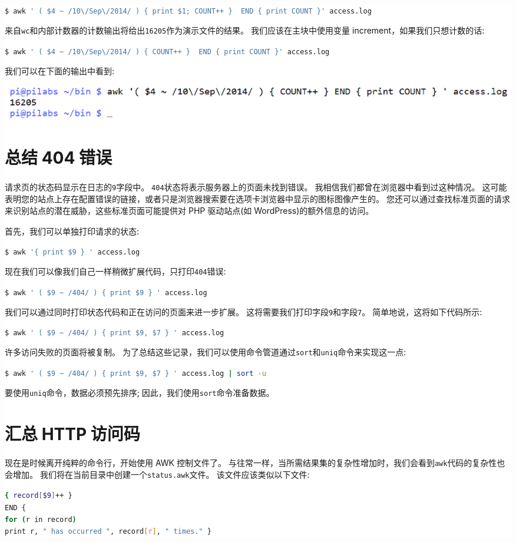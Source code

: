 ```sh
$ awk ' ( $4 ~ /10\/Sep\/2014/ ) { print $1; COUNT++ }  END { print COUNT }' access.log  
```

来自`wc`和内部计数器的计数输出将给出`16205`作为演示文件的结果。 我们应该在主块中使用变量 increment，如果我们只想计数的话:

```sh
$ awk ' ( $4 ~ /10\/Sep\/2014/ ) { COUNT++ }  END { print COUNT }' access.log  
```

我们可以在下面的输出中看到:

![](img/5a3b0cfe-80b4-4adf-b946-15e89e22cd86.png)

# 总结 404 错误

请求页的状态码显示在日志的`9`字段中。 `404`状态将表示服务器上的页面未找到错误。 我相信我们都曾在浏览器中看到过这种情况。 这可能表明您的站点上存在配置错误的链接，或者只是浏览器搜索要在选项卡浏览器中显示的图标图像产生的。 您还可以通过查找标准页面的请求来识别站点的潜在威胁，这些标准页面可能提供对 PHP 驱动站点(如 WordPress)的额外信息的访问。

首先，我们可以单独打印请求的状态:

```sh
$ awk '{ print $9 } ' access.log  
```

现在我们可以像我们自己一样稍微扩展代码，只打印`404`错误:

```sh
$ awk ' ( $9 ~ /404/ ) { print $9 } ' access.log  
```

我们可以通过同时打印状态代码和正在访问的页面来进一步扩展。 这将需要我们打印字段`9`和字段`7`。 简单地说，这将如下代码所示:

```sh
$ awk ' ( $9 ~ /404/ ) { print $9, $7 } ' access.log  
```

许多访问失败的页面将被复制。 为了总结这些记录，我们可以使用命令管道通过`sort`和`uniq`命令来实现这一点:

```sh
$ awk ' ( $9 ~ /404/ ) { print $9, $7 } ' access.log | sort -u 
```

要使用`uniq`命令，数据必须预先排序; 因此，我们使用`sort`命令准备数据。

# 汇总 HTTP 访问码

现在是时候离开纯粹的命令行，开始使用 AWK 控制文件了。 与往常一样，当所需结果集的复杂性增加时，我们会看到`awk`代码的复杂性也会增加。 我们将在当前目录中创建一个`status.awk`文件。 该文件应该类似以下文件:

```sh
{ record[$9]++ } 
END { 
for (r in record) 
print r, " has occurred ", record[r], " times." }  
```
